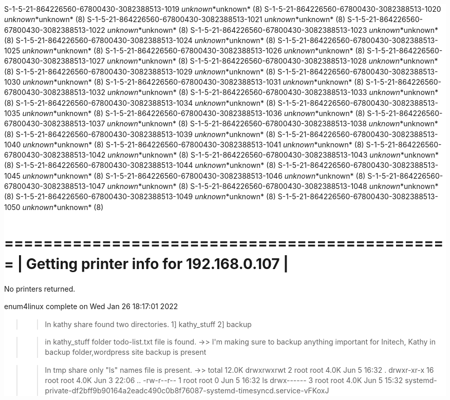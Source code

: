 S-1-5-21-864226560-67800430-3082388513-1019 *unknown*\*unknown* (8)
S-1-5-21-864226560-67800430-3082388513-1020 *unknown*\*unknown* (8)
S-1-5-21-864226560-67800430-3082388513-1021 *unknown*\*unknown* (8)
S-1-5-21-864226560-67800430-3082388513-1022 *unknown*\*unknown* (8)
S-1-5-21-864226560-67800430-3082388513-1023 *unknown*\*unknown* (8)
S-1-5-21-864226560-67800430-3082388513-1024 *unknown*\*unknown* (8)
S-1-5-21-864226560-67800430-3082388513-1025 *unknown*\*unknown* (8)
S-1-5-21-864226560-67800430-3082388513-1026 *unknown*\*unknown* (8)
S-1-5-21-864226560-67800430-3082388513-1027 *unknown*\*unknown* (8)
S-1-5-21-864226560-67800430-3082388513-1028 *unknown*\*unknown* (8)
S-1-5-21-864226560-67800430-3082388513-1029 *unknown*\*unknown* (8)
S-1-5-21-864226560-67800430-3082388513-1030 *unknown*\*unknown* (8)
S-1-5-21-864226560-67800430-3082388513-1031 *unknown*\*unknown* (8)
S-1-5-21-864226560-67800430-3082388513-1032 *unknown*\*unknown* (8)
S-1-5-21-864226560-67800430-3082388513-1033 *unknown*\*unknown* (8)
S-1-5-21-864226560-67800430-3082388513-1034 *unknown*\*unknown* (8)
S-1-5-21-864226560-67800430-3082388513-1035 *unknown*\*unknown* (8)
S-1-5-21-864226560-67800430-3082388513-1036 *unknown*\*unknown* (8)
S-1-5-21-864226560-67800430-3082388513-1037 *unknown*\*unknown* (8)
S-1-5-21-864226560-67800430-3082388513-1038 *unknown*\*unknown* (8)
S-1-5-21-864226560-67800430-3082388513-1039 *unknown*\*unknown* (8)
S-1-5-21-864226560-67800430-3082388513-1040 *unknown*\*unknown* (8)
S-1-5-21-864226560-67800430-3082388513-1041 *unknown*\*unknown* (8)
S-1-5-21-864226560-67800430-3082388513-1042 *unknown*\*unknown* (8)
S-1-5-21-864226560-67800430-3082388513-1043 *unknown*\*unknown* (8)
S-1-5-21-864226560-67800430-3082388513-1044 *unknown*\*unknown* (8)
S-1-5-21-864226560-67800430-3082388513-1045 *unknown*\*unknown* (8)
S-1-5-21-864226560-67800430-3082388513-1046 *unknown*\*unknown* (8)
S-1-5-21-864226560-67800430-3082388513-1047 *unknown*\*unknown* (8)
S-1-5-21-864226560-67800430-3082388513-1048 *unknown*\*unknown* (8)
S-1-5-21-864226560-67800430-3082388513-1049 *unknown*\*unknown* (8)
S-1-5-21-864226560-67800430-3082388513-1050 *unknown*\*unknown* (8)

 ============================================== 
|    Getting printer info for 192.168.0.107    |
 ============================================== 
No printers returned.


enum4linux complete on Wed Jan 26 18:17:01 2022

>> In kathy share found two directories.
>> 1]  kathy_stuff
>> 2] backup

>> in kathy_stuff folder todo-list.txt file is found.
    ->> I'm making sure to backup anything important for Initech, Kathy
>> in backup folder,wordpress site backup is present

>> In tmp share only "ls" names file is present.
    ->> total 12.0K
    drwxrwxrwt  2 root root 4.0K Jun  5 16:32 .
    drwxr-xr-x 16 root root 4.0K Jun  3 22:06 ..
    -rw-r--r--  1 root root    0 Jun  5 16:32 ls
    drwx------  3 root root 4.0K Jun  5 15:32 systemd-private-df2bff9b90164a2eadc490c0b8f76087-systemd-timesyncd.service-vFKoxJ
